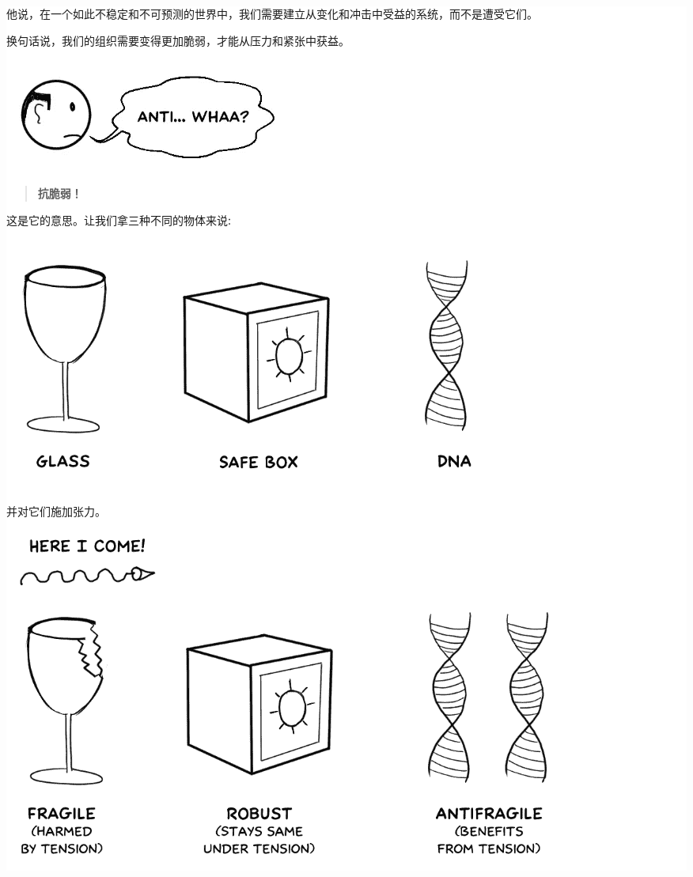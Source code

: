 他说，在一个如此不稳定和不可预测的世界中，我们需要建立从变化和冲击中受益的系统，而不是遭受它们。

换句话说，我们的组织需要变得更加脆弱，才能从压力和紧张中获益。

![](img/0c0027aa923e8137d547081b19665566.png)

> **抗脆弱！**

这是它的意思。让我们拿三种不同的物体来说:

![](img/769c0dd6fc25144e6937a634d320d2d7.png)

并对它们施加张力。

![](img/c686d9996247b9113915c47bc0df7d5f.png)![](img/4e170465f7e6ec640fedfe9d8ee27872.png)
